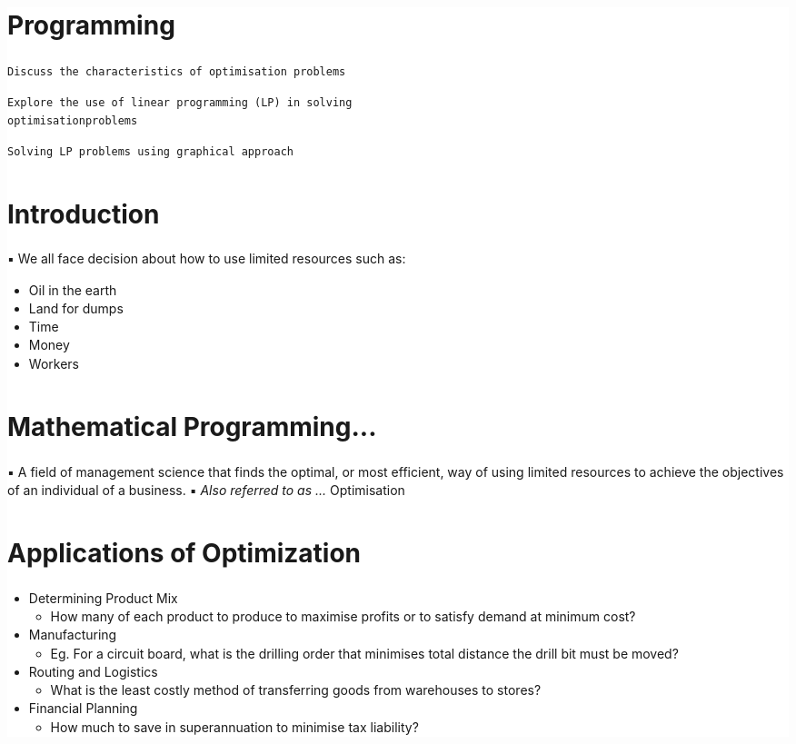 # Programming

```

```

```
Discuss the characteristics of optimisation problems
```

```
Explore the use of linear programming (LP) in solving
optimisationproblems
```

```
Solving LP problems using graphical approach
```

# Introduction

▪ We all face decision about how to use limited resources such
as:

- Oil in the earth
- Land for dumps
- Time
- Money
- Workers

```

```

# Mathematical Programming...

▪ A field of management science that finds the optimal, or most
efficient, way of using limited resources to achieve the
objectives of an individual of a business.
▪ _Also referred to as ..._ Optimisation

```

```

# Applications of Optimization

```

```

- Determining Product Mix
  - How many of each product to produce to maximise profits
     or to satisfy demand at minimum cost?
- Manufacturing
  - Eg. For a circuit board, what is the drilling order that
     minimises total distance the drill bit must be moved?
- Routing and Logistics
  - What is the least costly method of transferring goods from
     warehouses to stores?
- Financial Planning
  - How much to save in superannuation to minimise tax
     liability?

